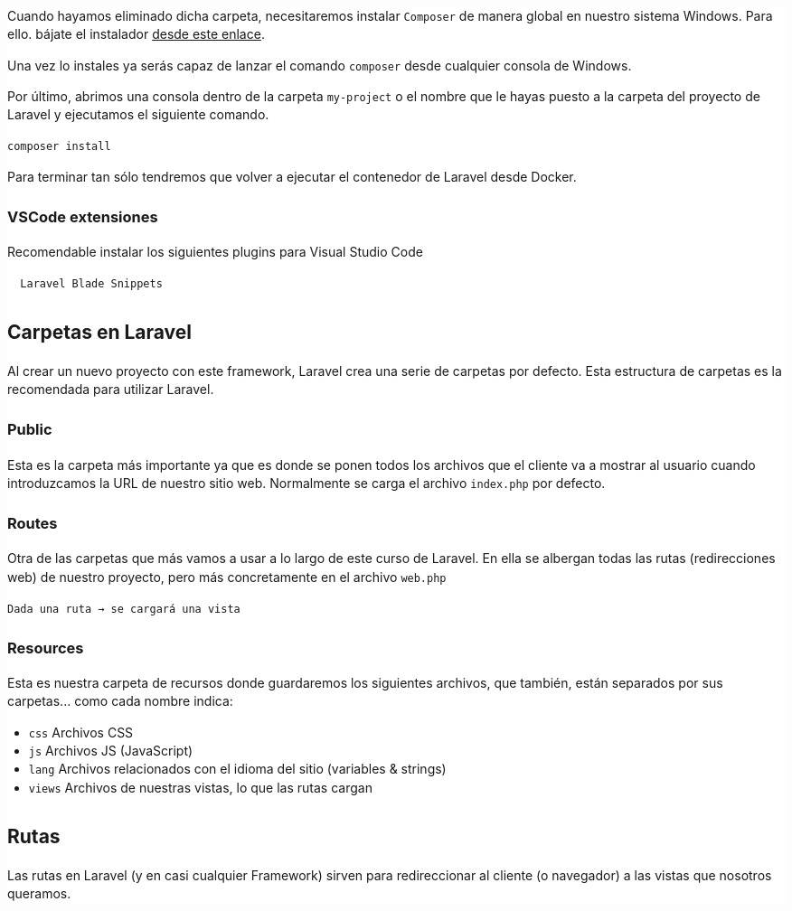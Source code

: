 Cuando hayamos eliminado dicha carpeta, necesitaremos instalar `Composer` de manera global en nuestro sistema Windows. Para ello. bájate el instalador [desde este enlace](https://getcomposer.org/Composer-Setup.exe).

Una vez lo instales ya serás capaz de lanzar el comando `composer` desde cualquier consola de Windows.

Por último, abrimos una consola dentro de la carpeta `my-project` o el nombre que le hayas puesto a la carpeta del proyecto de Laravel y ejecutamos el siguiente comando.

```console
composer install
```

Para terminar tan sólo tendremos que volver a ejecutar el contenedor de Laravel desde Docker.

### VSCode extensiones

Recomendable instalar los siguientes plugins para Visual Studio Code

      Laravel Blade Snippets


## Carpetas en Laravel

Al crear un nuevo proyecto con este framework, Laravel crea una serie de carpetas por defecto. Esta estructura de carpetas es la recomendada para utilizar Laravel.

### Public

Esta es la carpeta más importante ya que es donde se ponen todos los archivos que el cliente va a mostrar al usuario cuando introduzcamos la URL de nuestro sitio web. Normalmente se carga el archivo `index.php` por defecto.

### Routes

Otra de las carpetas que más vamos a usar a lo largo de este curso de Laravel. En ella se albergan todas las rutas (redirecciones web) de nuestro proyecto, pero más concretamente en el archivo `web.php`

    Dada una ruta → se cargará una vista

### Resources

Esta es nuestra carpeta de recursos donde guardaremos los siguientes archivos, que también, están separados por sus carpetas... como cada nombre indica:

- `css` Archivos CSS
- `js` Archivos JS (JavaScript)
- `lang` Archivos relacionados con el idioma del sitio (variables & strings)
- `views` Archivos de nuestras vistas, lo que las rutas cargan

## Rutas

Las rutas en Laravel (y en casi cualquier Framework) sirven para redireccionar al cliente (o navegador) a las vistas que nosotros queramos.
